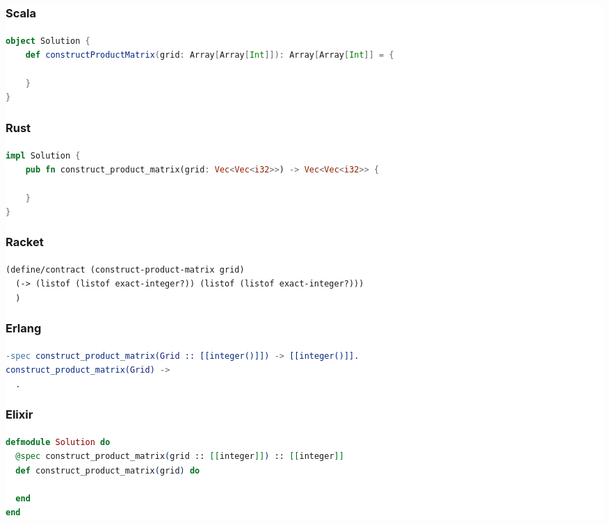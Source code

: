 ### Scala

```scala
object Solution {
    def constructProductMatrix(grid: Array[Array[Int]]): Array[Array[Int]] = {
        
    }
}
```

### Rust

```rust
impl Solution {
    pub fn construct_product_matrix(grid: Vec<Vec<i32>>) -> Vec<Vec<i32>> {
        
    }
}
```

### Racket

```racket
(define/contract (construct-product-matrix grid)
  (-> (listof (listof exact-integer?)) (listof (listof exact-integer?)))
  )
```

### Erlang

```erlang
-spec construct_product_matrix(Grid :: [[integer()]]) -> [[integer()]].
construct_product_matrix(Grid) ->
  .
```

### Elixir

```elixir
defmodule Solution do
  @spec construct_product_matrix(grid :: [[integer]]) :: [[integer]]
  def construct_product_matrix(grid) do
    
  end
end
```

